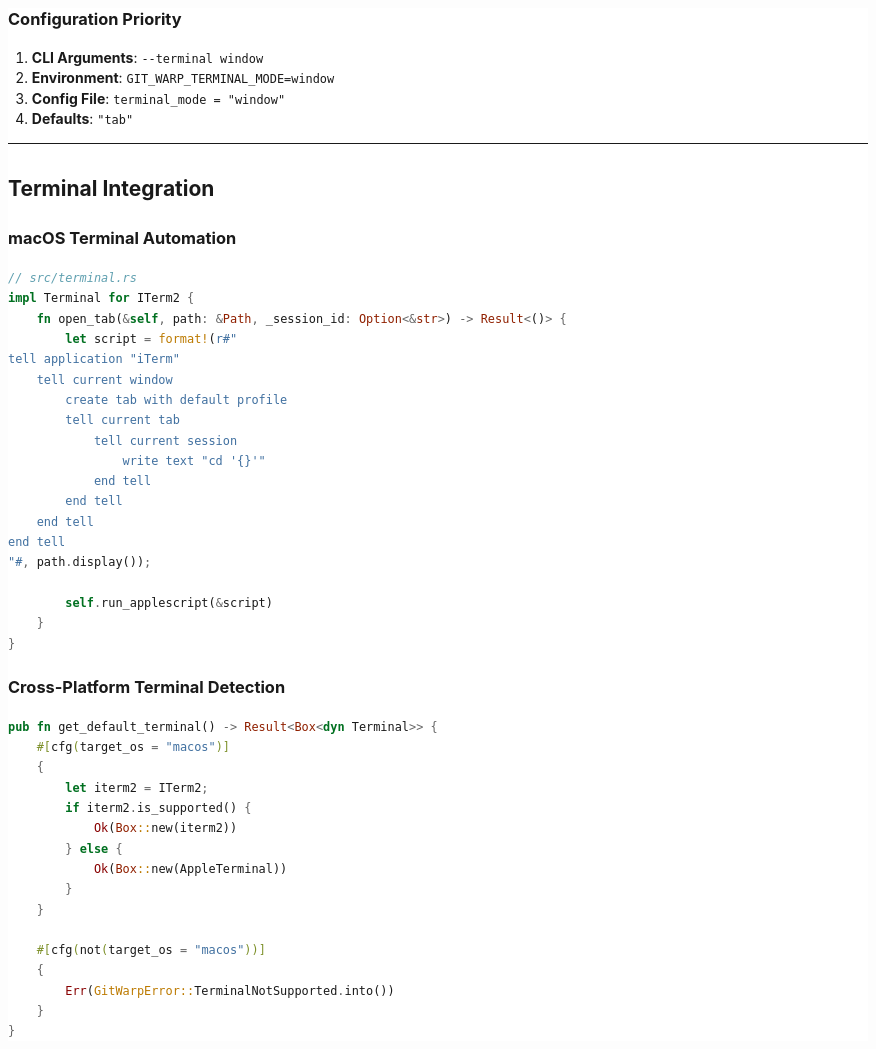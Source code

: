 ### Configuration Priority

1. **CLI Arguments**: `--terminal window`
2. **Environment**: `GIT_WARP_TERMINAL_MODE=window`
3. **Config File**: `terminal_mode = "window"`
4. **Defaults**: `"tab"`

---

## Terminal Integration

### macOS Terminal Automation

```rust
// src/terminal.rs
impl Terminal for ITerm2 {
    fn open_tab(&self, path: &Path, _session_id: Option<&str>) -> Result<()> {
        let script = format!(r#"
tell application "iTerm"
    tell current window
        create tab with default profile
        tell current tab
            tell current session
                write text "cd '{}'"
            end tell
        end tell
    end tell
end tell
"#, path.display());
        
        self.run_applescript(&script)
    }
}
```

### Cross-Platform Terminal Detection

```rust
pub fn get_default_terminal() -> Result<Box<dyn Terminal>> {
    #[cfg(target_os = "macos")]
    {
        let iterm2 = ITerm2;
        if iterm2.is_supported() {
            Ok(Box::new(iterm2))
        } else {
            Ok(Box::new(AppleTerminal))
        }
    }
    
    #[cfg(not(target_os = "macos"))]
    {
        Err(GitWarpError::TerminalNotSupported.into())
    }
}
```
